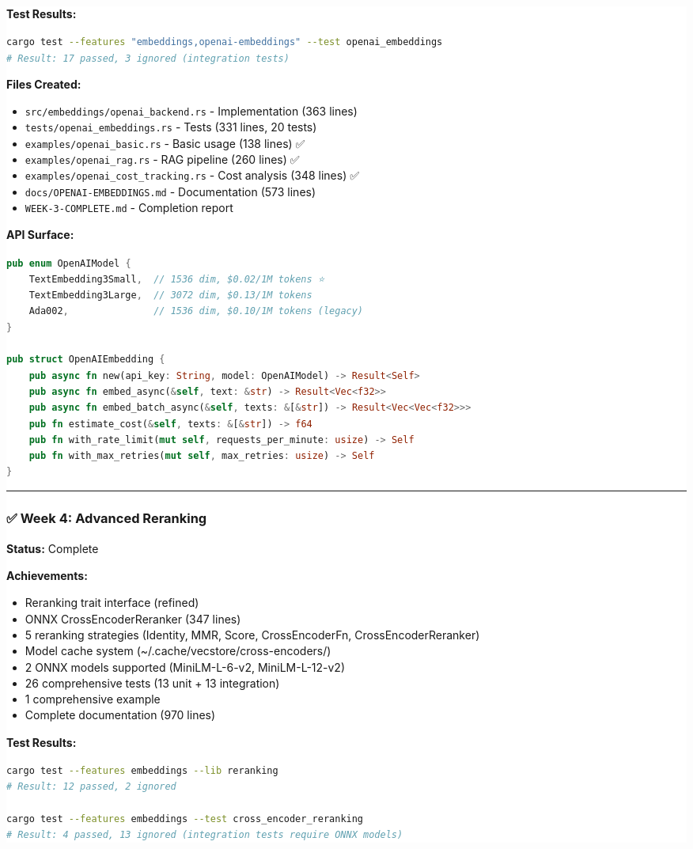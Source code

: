 **Test Results:**
```bash
cargo test --features "embeddings,openai-embeddings" --test openai_embeddings
# Result: 17 passed, 3 ignored (integration tests)
```

**Files Created:**
- `src/embeddings/openai_backend.rs` - Implementation (363 lines)
- `tests/openai_embeddings.rs` - Tests (331 lines, 20 tests)
- `examples/openai_basic.rs` - Basic usage (138 lines) ✅
- `examples/openai_rag.rs` - RAG pipeline (260 lines) ✅  
- `examples/openai_cost_tracking.rs` - Cost analysis (348 lines) ✅
- `docs/OPENAI-EMBEDDINGS.md` - Documentation (573 lines)
- `WEEK-3-COMPLETE.md` - Completion report

**API Surface:**
```rust
pub enum OpenAIModel {
    TextEmbedding3Small,  // 1536 dim, $0.02/1M tokens ⭐
    TextEmbedding3Large,  // 3072 dim, $0.13/1M tokens
    Ada002,               // 1536 dim, $0.10/1M tokens (legacy)
}

pub struct OpenAIEmbedding {
    pub async fn new(api_key: String, model: OpenAIModel) -> Result<Self>
    pub async fn embed_async(&self, text: &str) -> Result<Vec<f32>>
    pub async fn embed_batch_async(&self, texts: &[&str]) -> Result<Vec<Vec<f32>>>
    pub fn estimate_cost(&self, texts: &[&str]) -> f64
    pub fn with_rate_limit(mut self, requests_per_minute: usize) -> Self
    pub fn with_max_retries(mut self, max_retries: usize) -> Self
}
```

---

### ✅ Week 4: Advanced Reranking

**Status:** Complete

**Achievements:**
- Reranking trait interface (refined)
- ONNX CrossEncoderReranker (347 lines)
- 5 reranking strategies (Identity, MMR, Score, CrossEncoderFn, CrossEncoderReranker)
- Model cache system (~/.cache/vecstore/cross-encoders/)
- 2 ONNX models supported (MiniLM-L-6-v2, MiniLM-L-12-v2)
- 26 comprehensive tests (13 unit + 13 integration)
- 1 comprehensive example
- Complete documentation (970 lines)

**Test Results:**
```bash
cargo test --features embeddings --lib reranking
# Result: 12 passed, 2 ignored

cargo test --features embeddings --test cross_encoder_reranking  
# Result: 4 passed, 13 ignored (integration tests require ONNX models)
```

